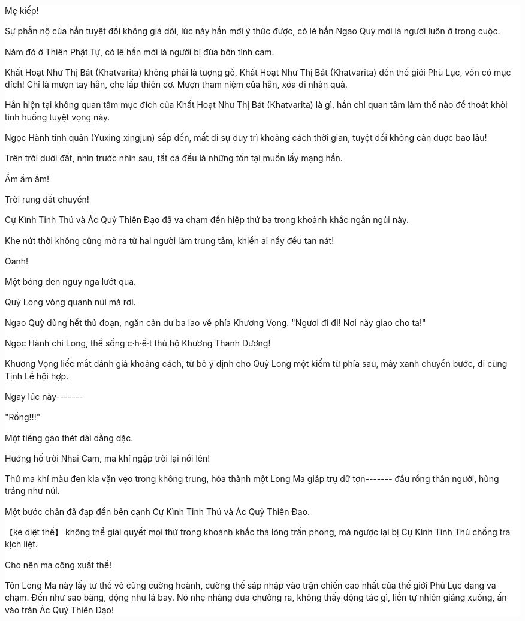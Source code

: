 Mẹ kiếp!

Sự phẫn nộ của hắn tuyệt đối không giả dối, lúc này hắn mới ý thức được, có lẽ hắn Ngao Quỳ mới là người luôn ở trong cuộc.

Năm đó ở Thiên Phật Tự, có lẽ hắn mới là người bị đùa bỡn tình cảm.

Khất Hoạt Như Thị Bát (Khatvarita) không phải là tượng gỗ, Khất Hoạt Như Thị Bát (Khatvarita) đến thế giới Phù Lục, vốn có mục đích! Chỉ là mượn tay hắn, che lấp thiên cơ. Mượn tham niệm của hắn, xóa đi nhân quả.

Hắn hiện tại không quan tâm mục đích của Khất Hoạt Như Thị Bát (Khatvarita) là gì, hắn chỉ quan tâm làm thế nào để thoát khỏi tình huống tuyệt vọng này.

Ngọc Hành tinh quân (Yuxing xingjun) sắp đến, mất đi sự duy trì khoảng cách thời gian, tuyệt đối không cản được bao lâu!

Trên trời dưới đất, nhìn trước nhìn sau, tất cả đều là những tồn tại muốn lấy mạng hắn.

Ầm ầm ầm!

Trời rung đất chuyển!

Cự Kình Tinh Thú và Ác Quỷ Thiên Đạo đã va chạm đến hiệp thứ ba trong khoảnh khắc ngắn ngủi này.

Khe nứt thời không cũng mở ra từ hai người làm trung tâm, khiến ai nấy đều tan nát!

Oanh!

Một bóng đen nguy nga lướt qua.

Quỷ Long vòng quanh núi mà rơi.

Ngao Quỳ dùng hết thủ đoạn, ngăn cản dư ba lao về phía Khương Vọng. "Ngươi đi đi! Nơi này giao cho ta!"

Ngọc Hành chi Long, thề sống c·h·ế·t thủ hộ Khương Thanh Dương!

Khương Vọng liếc mắt đánh giá khoảng cách, từ bỏ ý định cho Quỷ Long một kiếm từ phía sau, mây xanh chuyển bước, đi cùng Tịnh Lễ hội hợp.

Ngay lúc này-------

"Rống!!!"

Một tiếng gào thét dài dằng dặc.

Hướng hố trời Nhai Cam, ma khí ngập trời lại nổi lên!

Thứ ma khí màu đen kia vặn vẹo trong không trung, hóa thành một Long Ma giáp trụ dữ tợn------- đầu rồng thân người, hùng tráng như núi.

Một bước chân đã đạp đến bên cạnh Cự Kình Tinh Thú và Ác Quỷ Thiên Đạo.

【kẻ diệt thế】 không thể giải quyết mọi thứ trong khoảnh khắc thả lỏng trấn phong, mà ngược lại bị Cự Kình Tinh Thú chống trả kịch liệt.

Cho nên ma công xuất thế!

Tôn Long Ma này lấy tư thế vô cùng cường hoành, cường thế sáp nhập vào trận chiến cao nhất của thế giới Phù Lục đang va chạm. Đến như sao băng, động như lá bay. Nó nhẹ nhàng đưa chưởng ra, không thấy động tác gì, liền tự nhiên giáng xuống, ấn vào trán Ác Quỷ Thiên Đạo!
